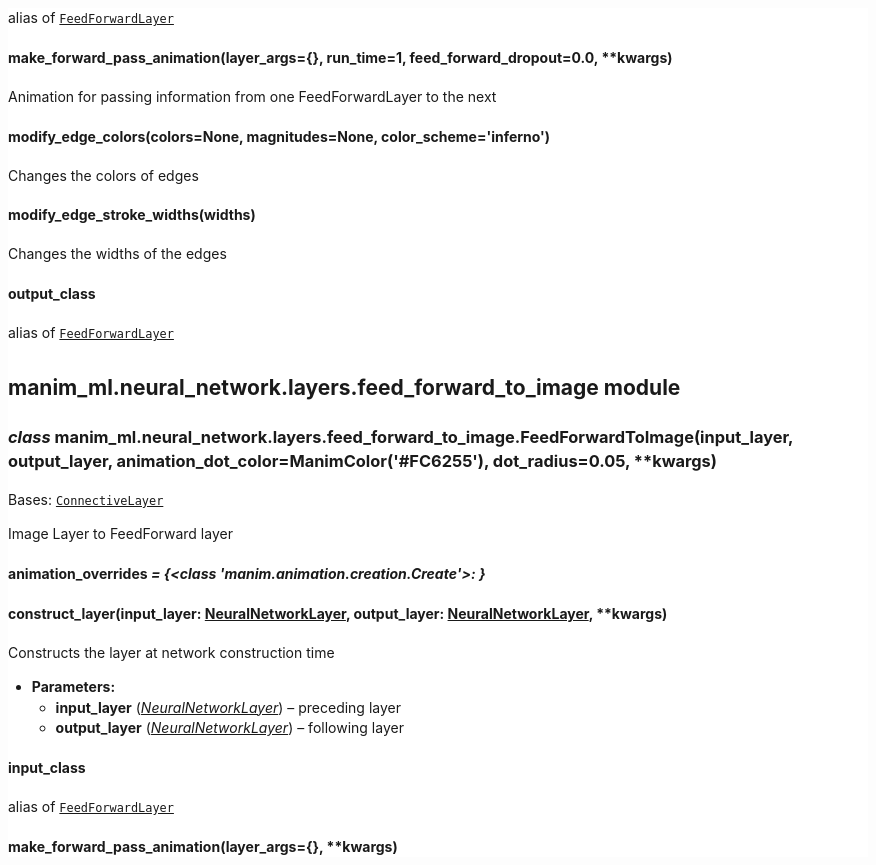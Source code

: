 alias of [`FeedForwardLayer`](#manim_ml.neural_network.layers.feed_forward.FeedForwardLayer)

#### make_forward_pass_animation(layer_args={}, run_time=1, feed_forward_dropout=0.0, \*\*kwargs)

Animation for passing information from one FeedForwardLayer to the next

#### modify_edge_colors(colors=None, magnitudes=None, color_scheme='inferno')

Changes the colors of edges

#### modify_edge_stroke_widths(widths)

Changes the widths of the edges

#### output_class

alias of [`FeedForwardLayer`](#manim_ml.neural_network.layers.feed_forward.FeedForwardLayer)

## manim_ml.neural_network.layers.feed_forward_to_image module

### *class* manim_ml.neural_network.layers.feed_forward_to_image.FeedForwardToImage(input_layer, output_layer, animation_dot_color=ManimColor('#FC6255'), dot_radius=0.05, \*\*kwargs)

Bases: [`ConnectiveLayer`](#manim_ml.neural_network.layers.parent_layers.ConnectiveLayer)

Image Layer to FeedForward layer

#### animation_overrides *= {<class 'manim.animation.creation.Create'>: <function FeedForwardToImage._create_override>}*

#### construct_layer(input_layer: [NeuralNetworkLayer](#manim_ml.neural_network.layers.parent_layers.NeuralNetworkLayer), output_layer: [NeuralNetworkLayer](#manim_ml.neural_network.layers.parent_layers.NeuralNetworkLayer), \*\*kwargs)

Constructs the layer at network construction time

* **Parameters:**
  * **input_layer** ([*NeuralNetworkLayer*](#manim_ml.neural_network.layers.parent_layers.NeuralNetworkLayer)) – preceding layer
  * **output_layer** ([*NeuralNetworkLayer*](#manim_ml.neural_network.layers.parent_layers.NeuralNetworkLayer)) – following layer

#### input_class

alias of [`FeedForwardLayer`](#manim_ml.neural_network.layers.feed_forward.FeedForwardLayer)

#### make_forward_pass_animation(layer_args={}, \*\*kwargs)
